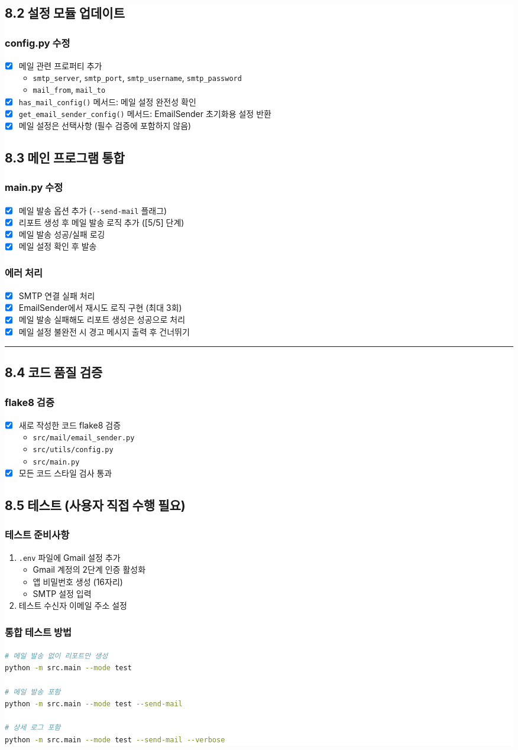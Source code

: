 
## 8.2 설정 모듈 업데이트

### config.py 수정
- [x] 메일 관련 프로퍼티 추가
  - `smtp_server`, `smtp_port`, `smtp_username`, `smtp_password`
  - `mail_from`, `mail_to`
- [x] `has_mail_config()` 메서드: 메일 설정 완전성 확인
- [x] `get_email_sender_config()` 메서드: EmailSender 초기화용 설정 반환
- [x] 메일 설정은 선택사항 (필수 검증에 포함하지 않음)

## 8.3 메인 프로그램 통합

### main.py 수정
- [x] 메일 발송 옵션 추가 (`--send-mail` 플래그)
- [x] 리포트 생성 후 메일 발송 로직 추가 ([5/5] 단계)
- [x] 메일 발송 성공/실패 로깅
- [x] 메일 설정 확인 후 발송

### 에러 처리
- [x] SMTP 연결 실패 처리
- [x] EmailSender에서 재시도 로직 구현 (최대 3회)
- [x] 메일 발송 실패해도 리포트 생성은 성공으로 처리
- [x] 메일 설정 불완전 시 경고 메시지 출력 후 건너뛰기

---

## 8.4 코드 품질 검증

### flake8 검증
- [x] 새로 작성한 코드 flake8 검증
  - `src/mail/email_sender.py`
  - `src/utils/config.py`
  - `src/main.py`
- [x] 모든 코드 스타일 검사 통과

## 8.5 테스트 (사용자 직접 수행 필요)

### 테스트 준비사항
1. `.env` 파일에 Gmail 설정 추가
   - Gmail 계정의 2단계 인증 활성화
   - 앱 비밀번호 생성 (16자리)
   - SMTP 설정 입력
2. 테스트 수신자 이메일 주소 설정

### 통합 테스트 방법
```bash
# 메일 발송 없이 리포트만 생성
python -m src.main --mode test

# 메일 발송 포함
python -m src.main --mode test --send-mail

# 상세 로그 포함
python -m src.main --mode test --send-mail --verbose
```
